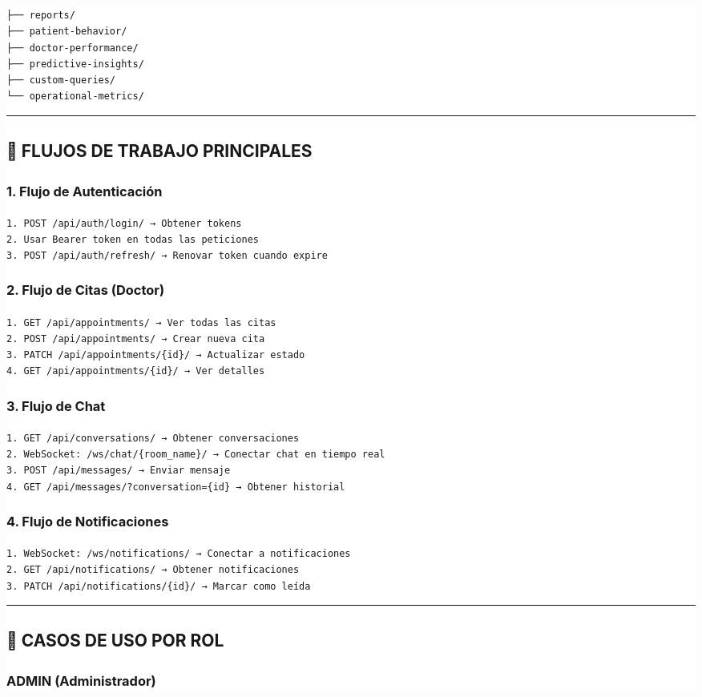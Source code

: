 ```
├── reports/
├── patient-behavior/
├── doctor-performance/
├── predictive-insights/
├── custom-queries/
└── operational-metrics/
```

---

## 🔄 **FLUJOS DE TRABAJO PRINCIPALES**

### **1. Flujo de Autenticación**

```
1. POST /api/auth/login/ → Obtener tokens
2. Usar Bearer token en todas las peticiones
3. POST /api/auth/refresh/ → Renovar token cuando expire
```

### **2. Flujo de Citas (Doctor)**

```
1. GET /api/appointments/ → Ver todas las citas
2. POST /api/appointments/ → Crear nueva cita
3. PATCH /api/appointments/{id}/ → Actualizar estado
4. GET /api/appointments/{id}/ → Ver detalles
```

### **3. Flujo de Chat**

```
1. GET /api/conversations/ → Obtener conversaciones
2. WebSocket: /ws/chat/{room_name}/ → Conectar chat en tiempo real
3. POST /api/messages/ → Enviar mensaje
4. GET /api/messages/?conversation={id} → Obtener historial
```

### **4. Flujo de Notificaciones**

```
1. WebSocket: /ws/notifications/ → Conectar a notificaciones
2. GET /api/notifications/ → Obtener notificaciones
3. PATCH /api/notifications/{id}/ → Marcar como leída
```

---

## 📱 **CASOS DE USO POR ROL**

### **ADMIN (Administrador)**
